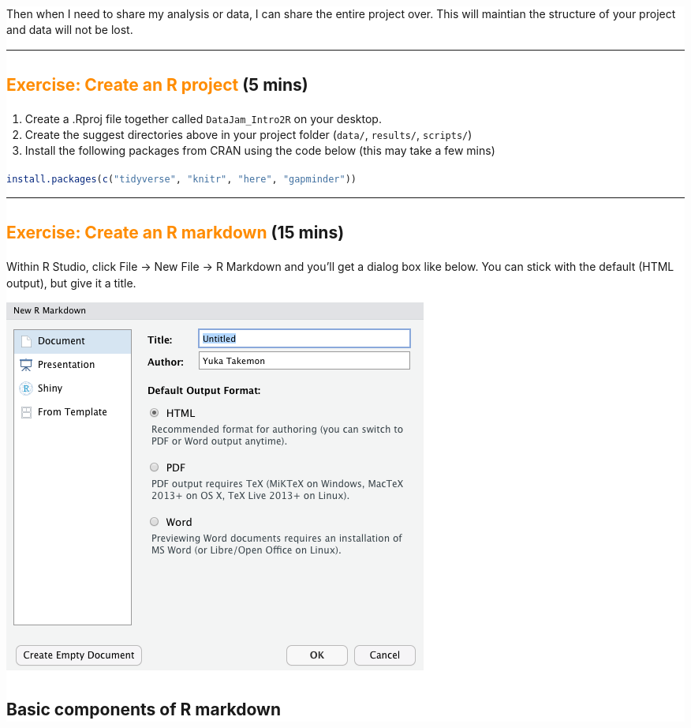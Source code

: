 Then when I need to share my analysis or data, I can share the entire project over. This will maintian the structure of your project and data will not be lost.

***

## <span style="color: darkorange;">Exercise: Create an R project</span> (5 mins)

1. Create a .Rproj file together called `DataJam_Intro2R` on your desktop.
2. Create the suggest directories above in your project folder (`data/`, `results/`, `scripts/`)
3. Install the following packages from CRAN using the code below (this may take a few mins)


```r
install.packages(c("tidyverse", "knitr", "here", "gapminder"))
```

***

## <span style="color: darkorange;">Exercise: Create an R markdown</span> (15 mins)

Within R Studio, click File → New File → R Markdown and you’ll get a dialog box like below. You can stick with the default (HTML output), but give it a title.

![New Rmd pop-up window ](/workshop/VancouverDataJam2022-Lesson1/New_rmd.png) 

## Basic components of R markdown
